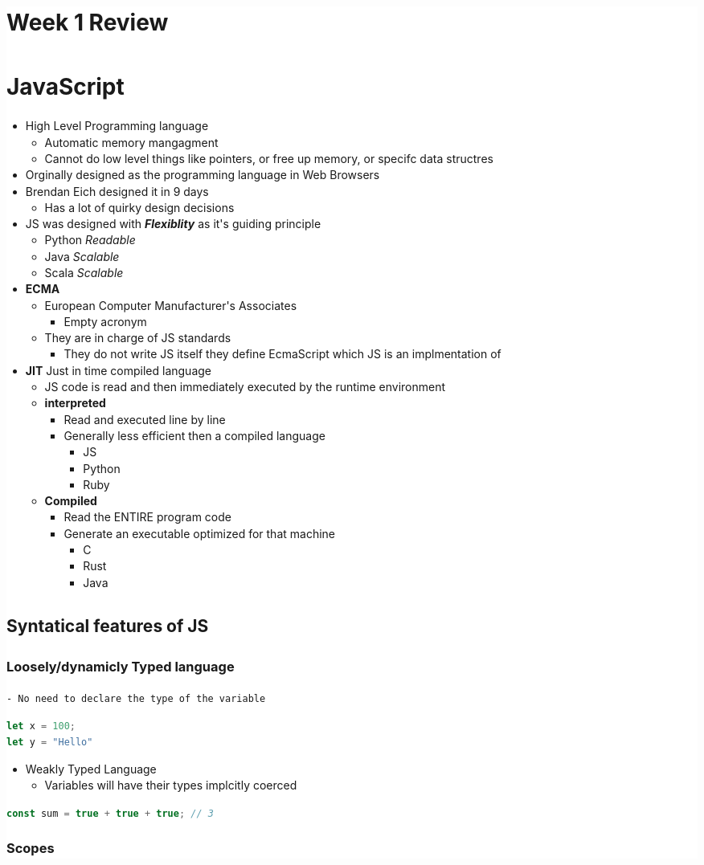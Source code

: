 # Week 1 Review

# JavaScript
- High Level Programming language
    - Automatic memory mangagment
    - Cannot do low level things like pointers, or free up memory, or specifc data structres
- Orginally designed as the programming language in Web Browsers
- Brendan Eich designed it in 9 days
    - Has a lot of quirky design decisions
- JS was designed with ***Flexiblity*** as it's guiding principle
    - Python *Readable*
    - Java *Scalable*
    - Scala *Scalable*
- **ECMA**
    - European Computer Manufacturer's Associates
        - Empty acronym
    - They are in charge of JS standards
        - They do not write JS itself they define EcmaScript which JS is an implmentation of
- **JIT** Just in time compiled language
    - JS code is read and then immediately executed by the runtime environment
    - **interpreted**
        - Read and executed line by line
        - Generally less efficient then a compiled language
            - JS
            - Python
            - Ruby
    - **Compiled**
        - Read the ENTIRE program code
        - Generate an executable optimized for that machine
            - C
            - Rust
            - Java
## Syntatical features of JS

### Loosely/dynamicly Typed language
    - No need to declare the type of the variable
```JavaScript
let x = 100;
let y = "Hello"
```
- Weakly Typed Language
    - Variables will have their types implcitly coerced
```JavaScript
const sum = true + true + true; // 3
```

### Scopes
